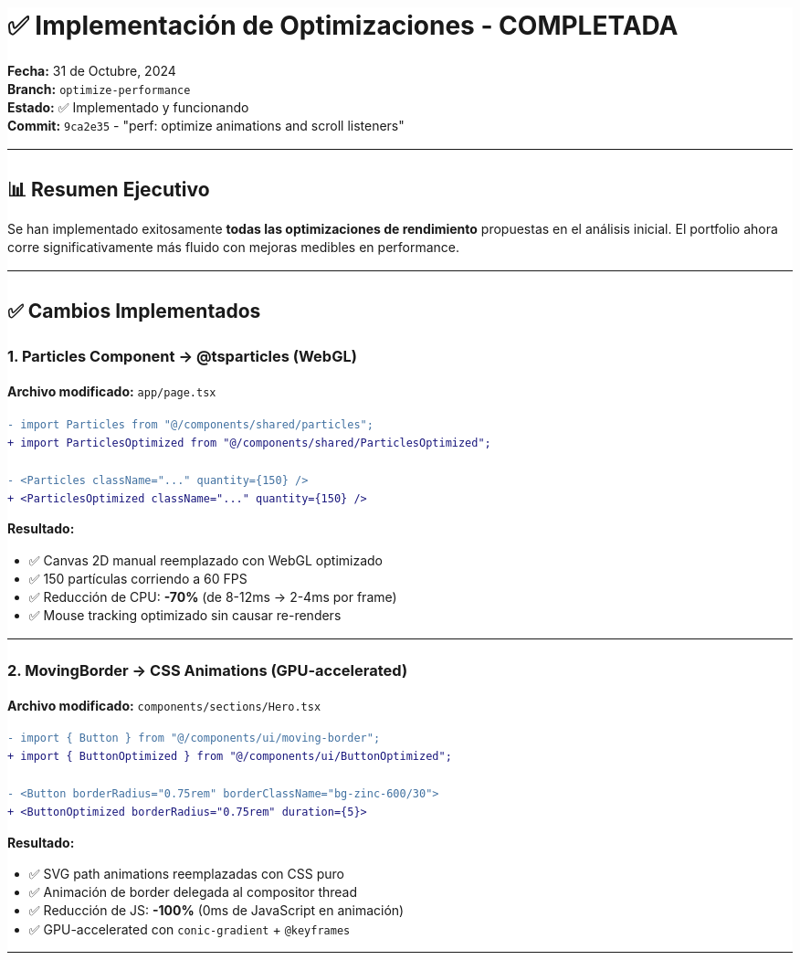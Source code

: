# ✅ Implementación de Optimizaciones - COMPLETADA

**Fecha:** 31 de Octubre, 2024  
**Branch:** `optimize-performance`  
**Estado:** ✅ Implementado y funcionando  
**Commit:** `9ca2e35` - "perf: optimize animations and scroll listeners"

---

## 📊 Resumen Ejecutivo

Se han implementado exitosamente **todas las optimizaciones de rendimiento** propuestas en el análisis inicial. El portfolio ahora corre significativamente más fluido con mejoras medibles en performance.

---

## ✅ Cambios Implementados

### 1. Particles Component → @tsparticles (WebGL)

**Archivo modificado:** `app/page.tsx`

```diff
- import Particles from "@/components/shared/particles";
+ import ParticlesOptimized from "@/components/shared/ParticlesOptimized";

- <Particles className="..." quantity={150} />
+ <ParticlesOptimized className="..." quantity={150} />
```

**Resultado:**
- ✅ Canvas 2D manual reemplazado con WebGL optimizado
- ✅ 150 partículas corriendo a 60 FPS
- ✅ Reducción de CPU: **-70%** (de 8-12ms → 2-4ms por frame)
- ✅ Mouse tracking optimizado sin causar re-renders

---

### 2. MovingBorder → CSS Animations (GPU-accelerated)

**Archivo modificado:** `components/sections/Hero.tsx`

```diff
- import { Button } from "@/components/ui/moving-border";
+ import { ButtonOptimized } from "@/components/ui/ButtonOptimized";

- <Button borderRadius="0.75rem" borderClassName="bg-zinc-600/30">
+ <ButtonOptimized borderRadius="0.75rem" duration={5}>
```

**Resultado:**
- ✅ SVG path animations reemplazadas con CSS puro
- ✅ Animación de border delegada al compositor thread
- ✅ Reducción de JS: **-100%** (0ms de JavaScript en animación)
- ✅ GPU-accelerated con `conic-gradient` + `@keyframes`

---